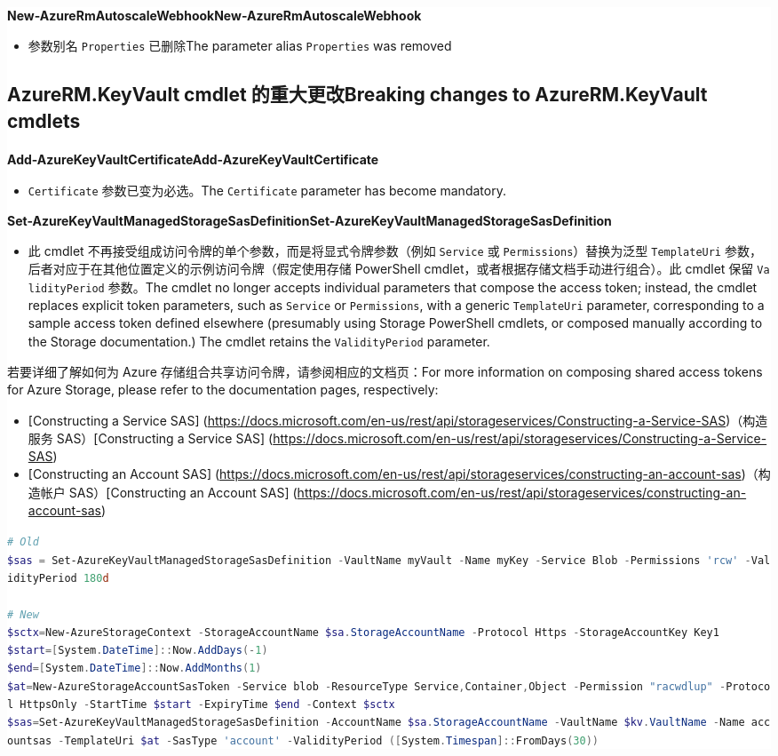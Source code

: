 <span data-ttu-id="55ac6-207">**New-AzureRmAutoscaleWebhook**</span><span class="sxs-lookup"><span data-stu-id="55ac6-207">**New-AzureRmAutoscaleWebhook**</span></span>
- <span data-ttu-id="55ac6-208">参数别名 `Properties` 已删除</span><span class="sxs-lookup"><span data-stu-id="55ac6-208">The parameter alias `Properties` was removed</span></span>

## <a name="breaking-changes-to-azurermkeyvault-cmdlets"></a><span data-ttu-id="55ac6-209">AzureRM.KeyVault cmdlet 的重大更改</span><span class="sxs-lookup"><span data-stu-id="55ac6-209">Breaking changes to AzureRM.KeyVault cmdlets</span></span>

<span data-ttu-id="55ac6-210">**Add-AzureKeyVaultCertificate**</span><span class="sxs-lookup"><span data-stu-id="55ac6-210">**Add-AzureKeyVaultCertificate**</span></span>
- <span data-ttu-id="55ac6-211">`Certificate` 参数已变为必选。</span><span class="sxs-lookup"><span data-stu-id="55ac6-211">The `Certificate` parameter has become mandatory.</span></span>

<span data-ttu-id="55ac6-212">**Set-AzureKeyVaultManagedStorageSasDefinition**</span><span class="sxs-lookup"><span data-stu-id="55ac6-212">**Set-AzureKeyVaultManagedStorageSasDefinition**</span></span>
- <span data-ttu-id="55ac6-213">此 cmdlet 不再接受组成访问令牌的单个参数，而是将显式令牌参数（例如 `Service` 或 `Permissions`）替换为泛型 `TemplateUri` 参数，后者对应于在其他位置定义的示例访问令牌（假定使用存储 PowerShell cmdlet，或者根据存储文档手动进行组合）。此 cmdlet 保留 `ValidityPeriod` 参数。</span><span class="sxs-lookup"><span data-stu-id="55ac6-213">The cmdlet no longer accepts individual parameters that compose the access token; instead, the cmdlet replaces explicit token parameters, such as `Service` or `Permissions`, with a generic `TemplateUri` parameter, corresponding to a sample access token defined elsewhere (presumably using Storage PowerShell cmdlets, or composed manually according to the Storage documentation.) The cmdlet retains the `ValidityPeriod` parameter.</span></span>

<span data-ttu-id="55ac6-214">若要详细了解如何为 Azure 存储组合共享访问令牌，请参阅相应的文档页：</span><span class="sxs-lookup"><span data-stu-id="55ac6-214">For more information on composing shared access tokens for Azure Storage, please refer to the documentation pages, respectively:</span></span>
- <span data-ttu-id="55ac6-215">[Constructing a Service SAS] (https://docs.microsoft.com/en-us/rest/api/storageservices/Constructing-a-Service-SAS)（构造服务 SAS）</span><span class="sxs-lookup"><span data-stu-id="55ac6-215">[Constructing a Service SAS] (https://docs.microsoft.com/en-us/rest/api/storageservices/Constructing-a-Service-SAS)</span></span>
- <span data-ttu-id="55ac6-216">[Constructing an Account SAS] (https://docs.microsoft.com/en-us/rest/api/storageservices/constructing-an-account-sas)（构造帐户 SAS）</span><span class="sxs-lookup"><span data-stu-id="55ac6-216">[Constructing an Account SAS] (https://docs.microsoft.com/en-us/rest/api/storageservices/constructing-an-account-sas)</span></span>

```powershell
# Old
$sas = Set-AzureKeyVaultManagedStorageSasDefinition -VaultName myVault -Name myKey -Service Blob -Permissions 'rcw' -ValidityPeriod 180d

# New
$sctx=New-AzureStorageContext -StorageAccountName $sa.StorageAccountName -Protocol Https -StorageAccountKey Key1
$start=[System.DateTime]::Now.AddDays(-1)
$end=[System.DateTime]::Now.AddMonths(1)
$at=New-AzureStorageAccountSasToken -Service blob -ResourceType Service,Container,Object -Permission "racwdlup" -Protocol HttpsOnly -StartTime $start -ExpiryTime $end -Context $sctx
$sas=Set-AzureKeyVaultManagedStorageSasDefinition -AccountName $sa.StorageAccountName -VaultName $kv.VaultName -Name accountsas -TemplateUri $at -SasType 'account' -ValidityPeriod ([System.Timespan]::FromDays(30))
```
